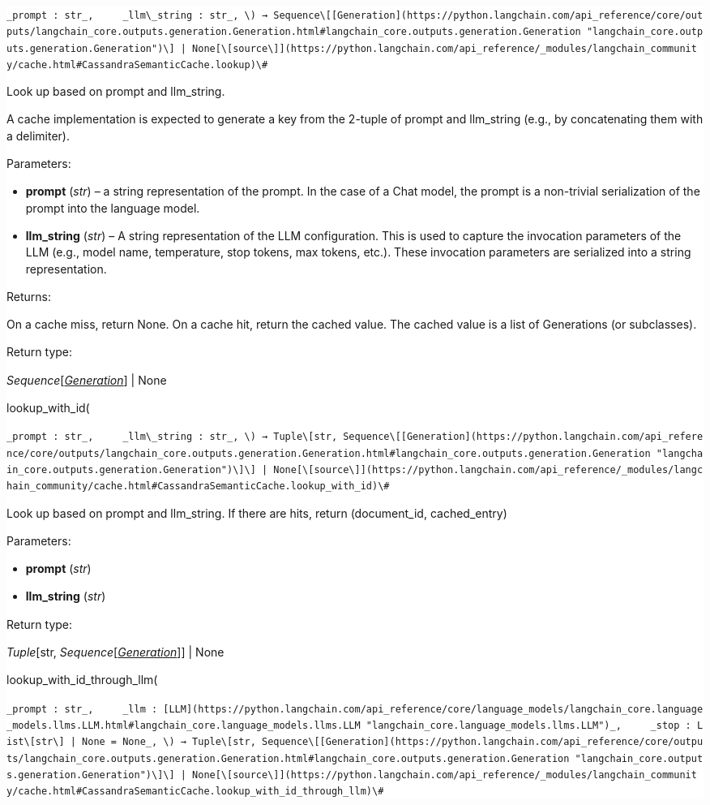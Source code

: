     _prompt : str_,     _llm\_string : str_, \) → Sequence\[[Generation](https://python.langchain.com/api_reference/core/outputs/langchain_core.outputs.generation.Generation.html#langchain_core.outputs.generation.Generation "langchain_core.outputs.generation.Generation")\] | None[\[source\]](https://python.langchain.com/api_reference/_modules/langchain_community/cache.html#CassandraSemanticCache.lookup)\#     

Look up based on prompt and llm\_string.

A cache implementation is expected to generate a key from the 2-tuple of prompt and llm\_string \(e.g., by concatenating them with a delimiter\).

Parameters:     

  * **prompt** \(_str_\) – a string representation of the prompt. In the case of a Chat model, the prompt is a non-trivial serialization of the prompt into the language model.

  * **llm\_string** \(_str_\) – A string representation of the LLM configuration. This is used to capture the invocation parameters of the LLM \(e.g., model name, temperature, stop tokens, max tokens, etc.\). These invocation parameters are serialized into a string representation.

Returns:     

On a cache miss, return None. On a cache hit, return the cached value. The cached value is a list of Generations \(or subclasses\).

Return type:     

_Sequence_\[[_Generation_](https://python.langchain.com/api_reference/core/outputs/langchain_core.outputs.generation.Generation.html#langchain_core.outputs.generation.Generation "langchain_core.outputs.generation.Generation")\] | None

lookup\_with\_id\(

    _prompt : str_,     _llm\_string : str_, \) → Tuple\[str, Sequence\[[Generation](https://python.langchain.com/api_reference/core/outputs/langchain_core.outputs.generation.Generation.html#langchain_core.outputs.generation.Generation "langchain_core.outputs.generation.Generation")\]\] | None[\[source\]](https://python.langchain.com/api_reference/_modules/langchain_community/cache.html#CassandraSemanticCache.lookup_with_id)\#     

Look up based on prompt and llm\_string. If there are hits, return \(document\_id, cached\_entry\)

Parameters:     

  * **prompt** \(_str_\)

  * **llm\_string** \(_str_\)

Return type:     

_Tuple_\[str, _Sequence_\[[_Generation_](https://python.langchain.com/api_reference/core/outputs/langchain_core.outputs.generation.Generation.html#langchain_core.outputs.generation.Generation "langchain_core.outputs.generation.Generation")\]\] | None

lookup\_with\_id\_through\_llm\(

    _prompt : str_,     _llm : [LLM](https://python.langchain.com/api_reference/core/language_models/langchain_core.language_models.llms.LLM.html#langchain_core.language_models.llms.LLM "langchain_core.language_models.llms.LLM")_,     _stop : List\[str\] | None = None_, \) → Tuple\[str, Sequence\[[Generation](https://python.langchain.com/api_reference/core/outputs/langchain_core.outputs.generation.Generation.html#langchain_core.outputs.generation.Generation "langchain_core.outputs.generation.Generation")\]\] | None[\[source\]](https://python.langchain.com/api_reference/_modules/langchain_community/cache.html#CassandraSemanticCache.lookup_with_id_through_llm)\#     
